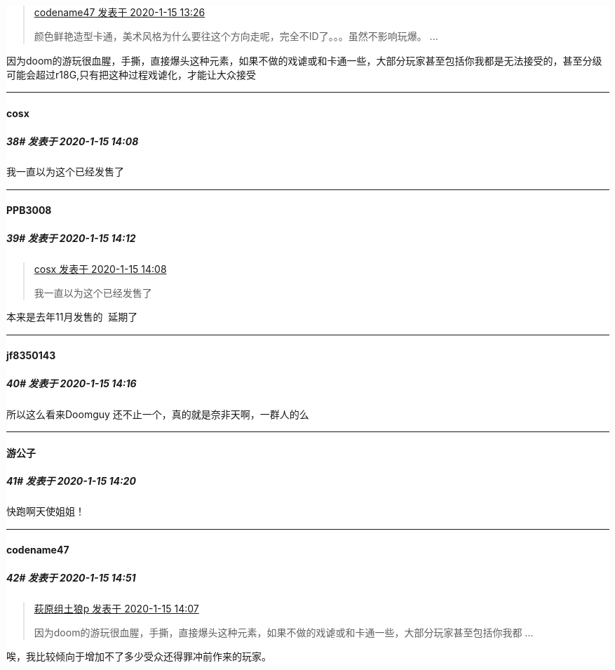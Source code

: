 
<blockquote><a href="httphttps://bbs.saraba1st.com/2b/forum.php?mod=redirect&amp;goto=findpost&amp;pid=46191462&amp;ptid=1909660" target="_blank">codename47 发表于 2020-1-15 13:26</a>

颜色鲜艳造型卡通，美术风格为什么要往这个方向走呢，完全不ID了。。。虽然不影响玩爆。 ...</blockquote>
因为doom的游玩很血腥，手撕，直接爆头这种元素，如果不做的戏谑或和卡通一些，大部分玩家甚至包括你我都是无法接受的，甚至分级可能会超过r18G,只有把这种过程戏谑化，才能让大众接受


-----

####  cosx  
##### 38#       发表于 2020-1-15 14:08


我一直以为这个已经发售了


-----

####  PPB3008  
##### 39#       发表于 2020-1-15 14:12


<blockquote><a href="httphttps://bbs.saraba1st.com/2b/forum.php?mod=redirect&amp;goto=findpost&amp;pid=46191872&amp;ptid=1909660" target="_blank">cosx 发表于 2020-1-15 14:08</a>

我一直以为这个已经发售了</blockquote>
本来是去年11月发售的  延期了


-----

####  jf8350143  
##### 40#       发表于 2020-1-15 14:16


所以这么看来Doomguy 还不止一个，真的就是奈非天啊，一群人的么


-----

####  游公子  
##### 41#       发表于 2020-1-15 14:20


快跑啊天使姐姐！


-----

####  codename47  
##### 42#       发表于 2020-1-15 14:51


<blockquote><a href="httphttps://bbs.saraba1st.com/2b/forum.php?mod=redirect&amp;goto=findpost&amp;pid=46191855&amp;ptid=1909660" target="_blank">萩原组土狼p 发表于 2020-1-15 14:07</a>

因为doom的游玩很血腥，手撕，直接爆头这种元素，如果不做的戏谑或和卡通一些，大部分玩家甚至包括你我都 ...</blockquote>
唉，我比较倾向于增加不了多少受众还得罪冲前作来的玩家。
